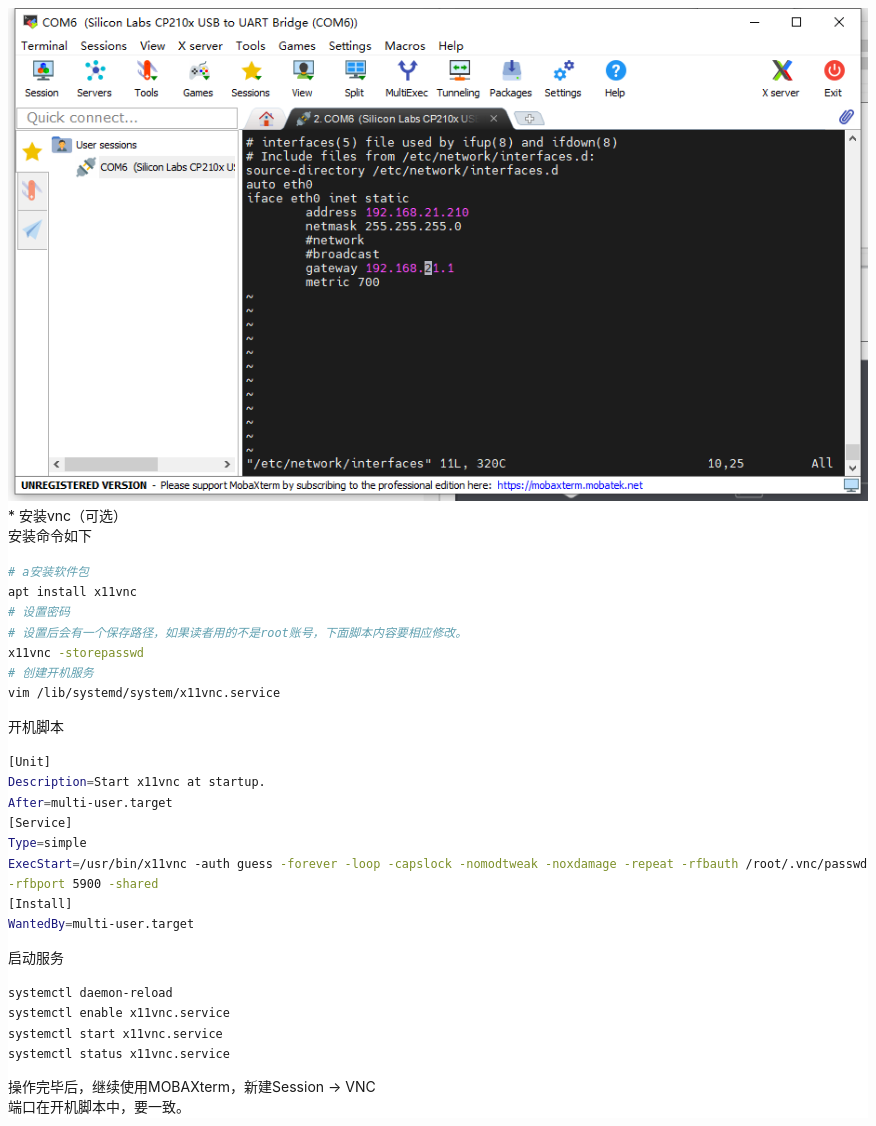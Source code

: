 ![修改静态IP](vx_images/172443617244297.png)  
    * 安装vnc（可选）  
安装命令如下  
```bash  
# a安装软件包  
apt install x11vnc  
# 设置密码  
# 设置后会有一个保存路径，如果读者用的不是root账号，下面脚本内容要相应修改。  
x11vnc -storepasswd  
# 创建开机服务  
vim /lib/systemd/system/x11vnc.service  
```  
开机脚本  
```bash  
[Unit]  
Description=Start x11vnc at startup.  
After=multi-user.target  
[Service]  
Type=simple  
ExecStart=/usr/bin/x11vnc -auth guess -forever -loop -capslock -nomodtweak -noxdamage -repeat -rfbauth /root/.vnc/passwd -rfbport 5900 -shared  
[Install]  
WantedBy=multi-user.target  
```  
启动服务  
```  
systemctl daemon-reload  
systemctl enable x11vnc.service  
systemctl start x11vnc.service  
systemctl status x11vnc.service  
```  
操作完毕后，继续使用MOBAXterm，新建Session -> VNC  
端口在开机脚本中，要一致。  